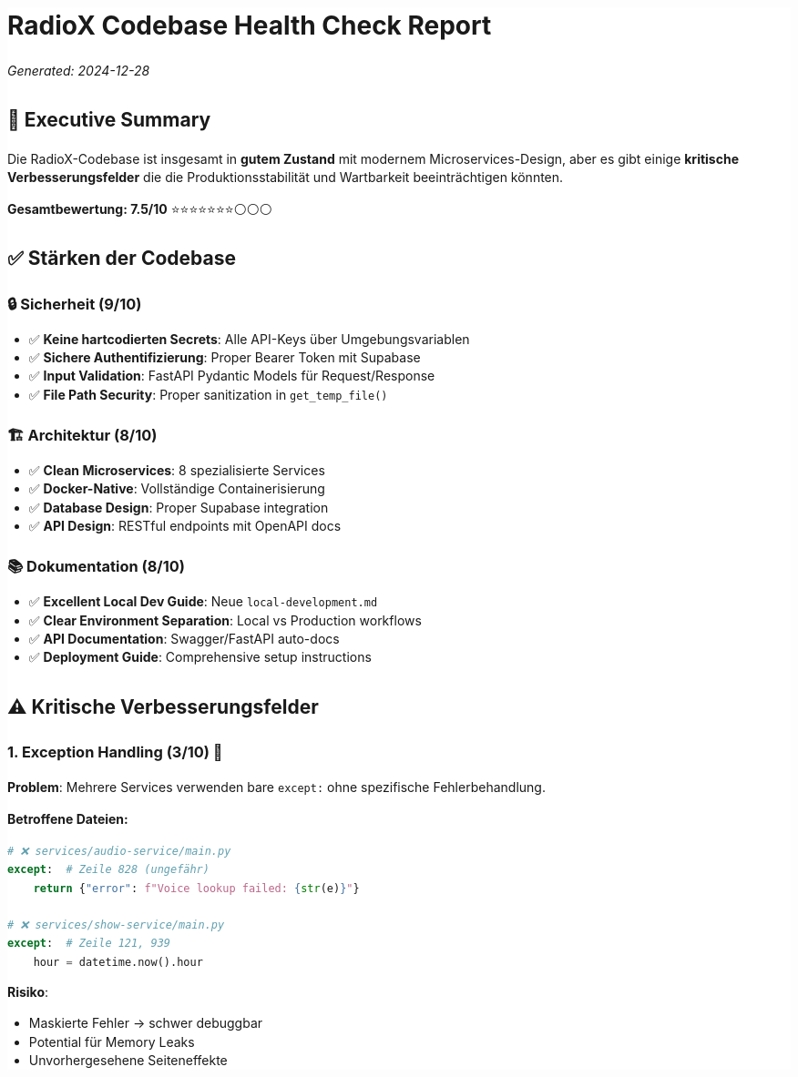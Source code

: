 # RadioX Codebase Health Check Report
*Generated: 2024-12-28*

## 🎯 Executive Summary

Die RadioX-Codebase ist insgesamt in **gutem Zustand** mit modernem Microservices-Design, aber es gibt einige **kritische Verbesserungsfelder** die die Produktionsstabilität und Wartbarkeit beeinträchtigen könnten.

**Gesamtbewertung: 7.5/10** ⭐⭐⭐⭐⭐⭐⭐⚪⚪⚪

## ✅ Stärken der Codebase

### 🔒 Sicherheit (9/10)
- ✅ **Keine hartcodierten Secrets**: Alle API-Keys über Umgebungsvariablen
- ✅ **Sichere Authentifizierung**: Proper Bearer Token mit Supabase
- ✅ **Input Validation**: FastAPI Pydantic Models für Request/Response
- ✅ **File Path Security**: Proper sanitization in `get_temp_file()`

### 🏗️ Architektur (8/10)
- ✅ **Clean Microservices**: 8 spezialisierte Services
- ✅ **Docker-Native**: Vollständige Containerisierung
- ✅ **Database Design**: Proper Supabase integration
- ✅ **API Design**: RESTful endpoints mit OpenAPI docs

### 📚 Dokumentation (8/10)
- ✅ **Excellent Local Dev Guide**: Neue `local-development.md`
- ✅ **Clear Environment Separation**: Local vs Production workflows
- ✅ **API Documentation**: Swagger/FastAPI auto-docs
- ✅ **Deployment Guide**: Comprehensive setup instructions

## ⚠️ Kritische Verbesserungsfelder

### 1. **Exception Handling (3/10)** 🚨

**Problem**: Mehrere Services verwenden bare `except:` ohne spezifische Fehlerbehandlung.

**Betroffene Dateien:**
```python
# ❌ services/audio-service/main.py
except:  # Zeile 828 (ungefähr)
    return {"error": f"Voice lookup failed: {str(e)}"}

# ❌ services/show-service/main.py  
except:  # Zeile 121, 939
    hour = datetime.now().hour
```

**Risiko**: 
- Maskierte Fehler → schwer debuggbar
- Potential für Memory Leaks
- Unvorhergesehene Seiteneffekte
